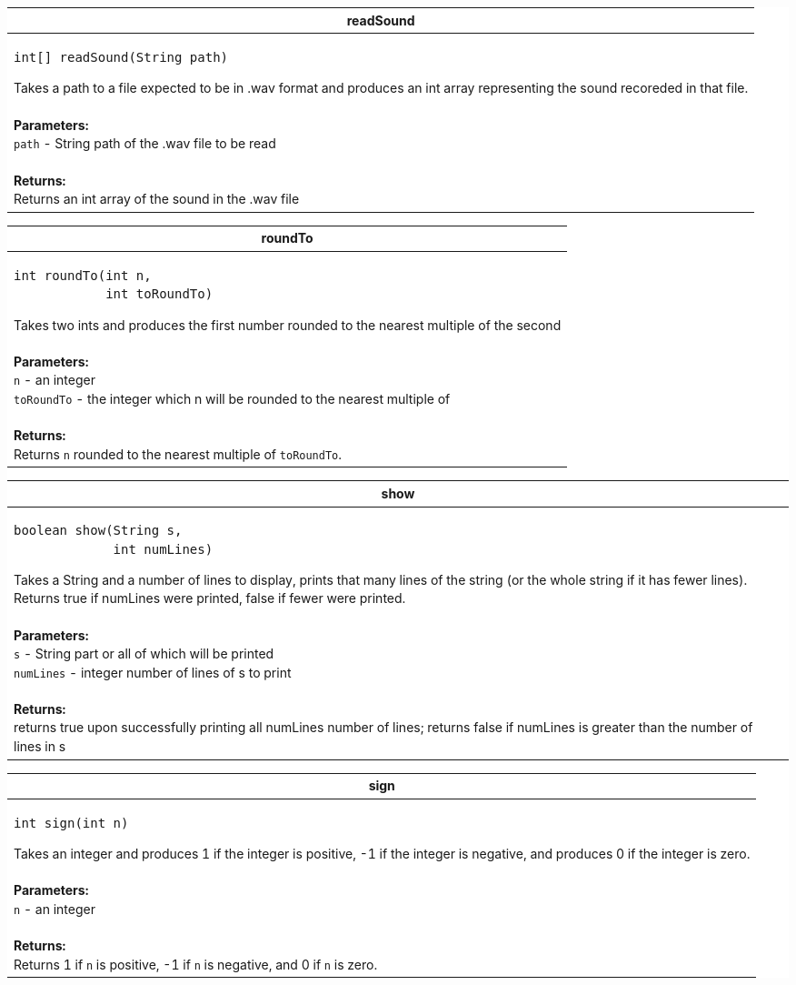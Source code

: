 </tr>
</table>

<a id="readSound"></a>
<table class="table table-striped">
<thead>
  <tr>
    <th>readSound</th>
  </tr>
</thead>
<tr>
  <td><pre>int[] readSound(String path)</pre>Takes a path to a file expected to be in .wav format and produces an int array representing the sound recoreded in that file.<br><br><b>Parameters:</b><br><code>path</code> - String path of the .wav file to be read<br><br><b>Returns:</b><br>Returns an int array of the sound in the .wav file</td>
</tr>
</table>

<a id="roundTo"></a>
<table class="table table-striped">
<thead>
  <tr>
    <th>roundTo</th>
  </tr>
</thead>
<tr>
  <td><pre>int roundTo​(int n,<br>            int toRoundTo)</pre>Takes two ints and produces the first number rounded to the nearest multiple of the second<br><br><b>Parameters:</b><br><code>n</code> - an integer<br><code>toRoundTo</code> - the integer which n will be rounded to the nearest multiple of<br><br><b>Returns:</b><br>Returns <code>n</code> rounded to the nearest multiple of <code>toRoundTo</code>.</td>
</tr>
</table>

<a id="show"></a>
<table class="table table-striped">
<thead>
  <tr>
    <th>show</th>
  </tr>
</thead>
<tr>
  <td><pre>boolean show(String s,<br>             int numLines)</pre>Takes a String and a number of lines to display, prints that many lines of the string (or the whole string if it has fewer lines). Returns true if numLines were printed, false if fewer were printed.<br><br><b>Parameters:</b><br><code>s</code> - String part or all of which will be printed<br><code>numLines</code> - integer number of lines of s to print<br><br><b>Returns:</b><br>returns true upon successfully printing all numLines number of lines; returns false if numLines is greater than the number of lines in s</td>
</tr>
</table>

<a id="sign"></a>
<table class="table table-striped">
<thead>
  <tr>
    <th>sign</th>
  </tr>
</thead>
<tr>
  <td><pre>int sign(int n)</pre>Takes an integer and produces 1 if the integer is positive, -1 if the integer is negative, and produces 0 if the integer is zero.<br><br><b>Parameters:</b><br><code>n</code> - an integer<br><br><b>Returns:</b><br>Returns 1 if <code>n</code> is positive, -1 if <code>n</code> is negative, and 0 if <code>n</code> is zero.</td>
</tr>
</table>
